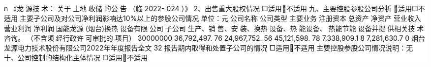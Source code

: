 n
《龙
源技
术：
关于
土地
收储
的公
告
（临
2022-
024
）》
2、出售重大股权情况
□适用不适用
九、主要控股参股公司分析
适用□不适用
主要子公司及对公司净利润影响达10%以上的参股公司情况
单位：元
公司名称
公司类型
主要业务
注册资本
总资产
净资产
营业收入
营业利润
净利润
国能龙源
(烟台)换热
设备有限
公司
子公司
生产、销
售、安
装、换热
设备、热
能设备、
热能节能
设备并提
供相关技
术咨询。
（不含须
经行政许
可审批的
项目）
30000000
36,792,497.
76
24,967,752.
56
45,121,598.
78
7,338,909.1
8
7,281,630.7
0
烟台龙源电力技术股份有限公司2022年年度报告全文
32
报告期内取得和处置子公司的情况
□适用不适用
主要控股参股公司情况说明：无
十、公司控制的结构化主体情况
□适用不适用